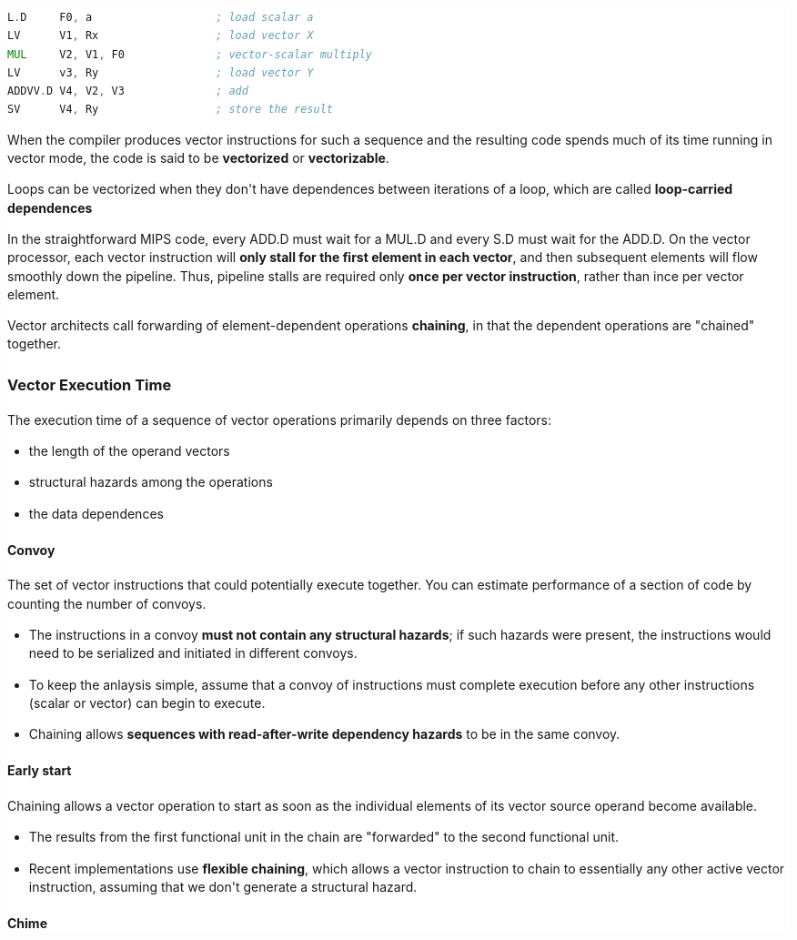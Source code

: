 ```asm
L.D     F0, a                   ; load scalar a
LV      V1, Rx                  ; load vector X
MUL     V2, V1, F0              ; vector-scalar multiply
LV      v3, Ry                  ; load vector Y
ADDVV.D V4, V2, V3              ; add
SV      V4, Ry                  ; store the result
```

When the compiler produces vector instructions for such a sequence and the resulting code spends much of its time running in vector mode, the code is said to be **vectorized** or **vectorizable**.

Loops can be vectorized when they don't have dependences between iterations of a loop, which are called **loop-carried dependences**

In the straightforward MIPS code, every $\text{ADD.D}$ must wait for a $\text{MUL.D}$ and every $\text{S.D}$ must wait for the $\text{ADD.D}$. On the vector processor, each vector instruction will **only stall for the first element in each vector**, and then subsequent elements will flow smoothly down the pipeline. Thus, pipeline stalls are required only **once per vector instruction**, rather than ince per vector element.

Vector architects call forwarding of element-dependent operations **chaining**, in that the dependent operations are "chained" together.

### Vector Execution Time

The execution time of a sequence of vector operations primarily depends on three factors:

- the length of the operand vectors

- structural hazards among the operations

- the data dependences

#### Convoy

The set of vector instructions that could potentially execute together. You can estimate performance of a section of code by counting the number of convoys.

- The instructions in a convoy **must not contain any structural hazards**; if such hazards were present, the instructions would need to be serialized and initiated in different convoys.

- To keep the anlaysis simple, assume that a convoy of instructions must complete execution before any other instructions (scalar or vector) can begin to execute.

- Chaining allows **sequences with read-after-write dependency hazards** to be in the same convoy.

#### Early start

Chaining allows a vector operation to start as soon as the individual elements of its vector source operand become available.

- The results from the first functional unit in the chain are "forwarded" to the second functional unit.

- Recent implementations use **flexible chaining**, which allows a vector instruction to chain to essentially any other active vector instruction, assuming that we don't generate a structural hazard.

#### Chime
